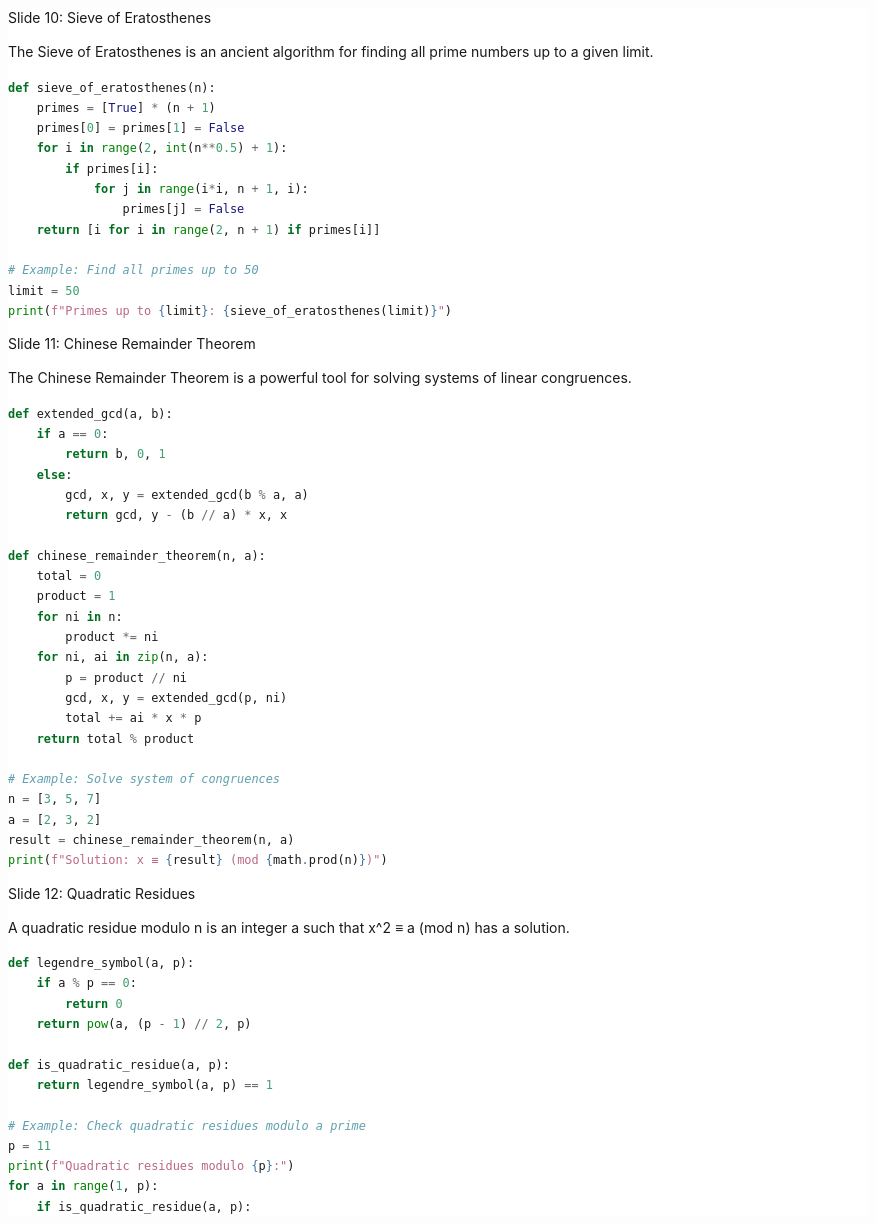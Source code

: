 Slide 10: Sieve of Eratosthenes

The Sieve of Eratosthenes is an ancient algorithm for finding all prime numbers up to a given limit.

```python
def sieve_of_eratosthenes(n):
    primes = [True] * (n + 1)
    primes[0] = primes[1] = False
    for i in range(2, int(n**0.5) + 1):
        if primes[i]:
            for j in range(i*i, n + 1, i):
                primes[j] = False
    return [i for i in range(2, n + 1) if primes[i]]

# Example: Find all primes up to 50
limit = 50
print(f"Primes up to {limit}: {sieve_of_eratosthenes(limit)}")
```

Slide 11: Chinese Remainder Theorem

The Chinese Remainder Theorem is a powerful tool for solving systems of linear congruences.

```python
def extended_gcd(a, b):
    if a == 0:
        return b, 0, 1
    else:
        gcd, x, y = extended_gcd(b % a, a)
        return gcd, y - (b // a) * x, x

def chinese_remainder_theorem(n, a):
    total = 0
    product = 1
    for ni in n:
        product *= ni
    for ni, ai in zip(n, a):
        p = product // ni
        gcd, x, y = extended_gcd(p, ni)
        total += ai * x * p
    return total % product

# Example: Solve system of congruences
n = [3, 5, 7]
a = [2, 3, 2]
result = chinese_remainder_theorem(n, a)
print(f"Solution: x ≡ {result} (mod {math.prod(n)})")
```

Slide 12: Quadratic Residues

A quadratic residue modulo n is an integer a such that x^2 ≡ a (mod n) has a solution.

```python
def legendre_symbol(a, p):
    if a % p == 0:
        return 0
    return pow(a, (p - 1) // 2, p)

def is_quadratic_residue(a, p):
    return legendre_symbol(a, p) == 1

# Example: Check quadratic residues modulo a prime
p = 11
print(f"Quadratic residues modulo {p}:")
for a in range(1, p):
    if is_quadratic_residue(a, p):
```